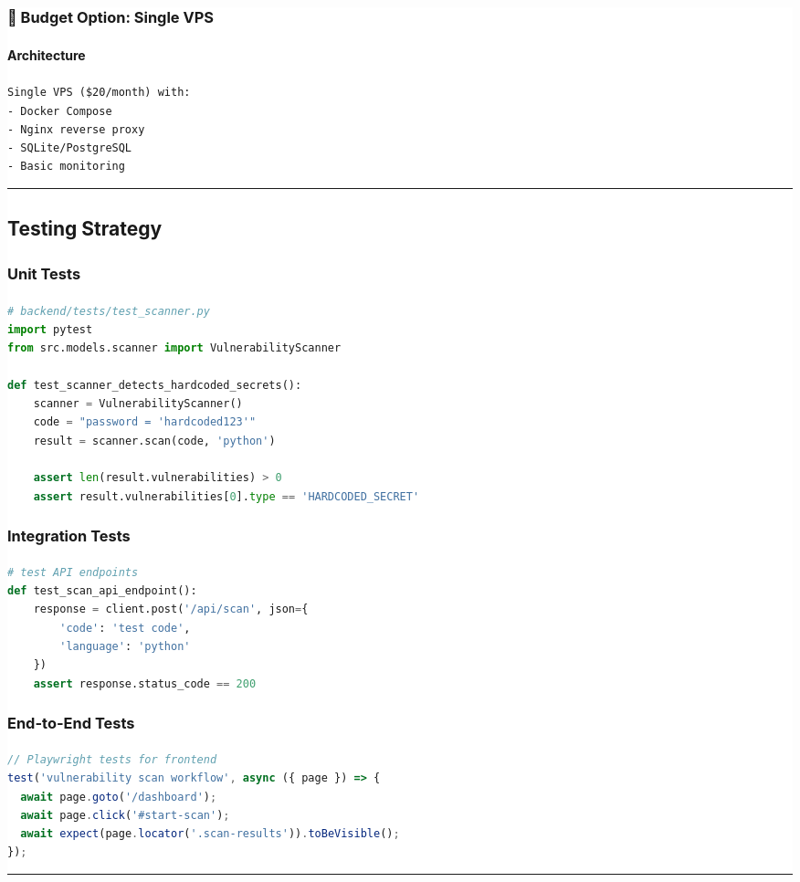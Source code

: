 ### 🥉 Budget Option: Single VPS

#### Architecture
```
Single VPS ($20/month) with:
- Docker Compose
- Nginx reverse proxy
- SQLite/PostgreSQL
- Basic monitoring
```

---

## Testing Strategy

### Unit Tests
```python
# backend/tests/test_scanner.py
import pytest
from src.models.scanner import VulnerabilityScanner

def test_scanner_detects_hardcoded_secrets():
    scanner = VulnerabilityScanner()
    code = "password = 'hardcoded123'"
    result = scanner.scan(code, 'python')
    
    assert len(result.vulnerabilities) > 0
    assert result.vulnerabilities[0].type == 'HARDCODED_SECRET'
```

### Integration Tests
```python
# test API endpoints
def test_scan_api_endpoint():
    response = client.post('/api/scan', json={
        'code': 'test code',
        'language': 'python'
    })
    assert response.status_code == 200
```

### End-to-End Tests
```javascript
// Playwright tests for frontend
test('vulnerability scan workflow', async ({ page }) => {
  await page.goto('/dashboard');
  await page.click('#start-scan');
  await expect(page.locator('.scan-results')).toBeVisible();
});
```

---